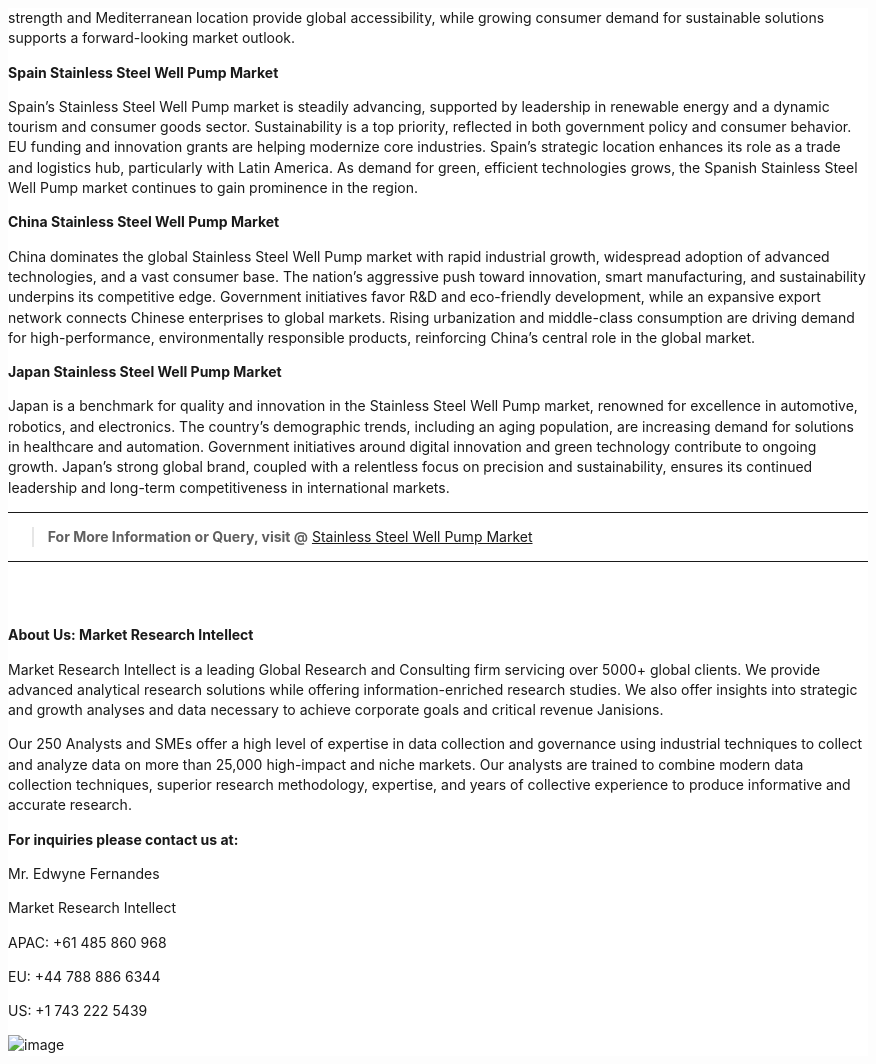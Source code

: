 strength and Mediterranean location provide global accessibility, while growing consumer demand for sustainable solutions supports a forward-looking market outlook.</p><p class="" data-start="4424" data-end="4975"><strong data-start="4424" data-end="4445">Spain Stainless Steel Well Pump Market</strong></p><p class="" data-start="4424" data-end="4975">Spain&rsquo;s Stainless Steel Well Pump market is steadily advancing, supported by leadership in renewable energy and a dynamic tourism and consumer goods sector. Sustainability is a top priority, reflected in both government policy and consumer behavior. EU funding and innovation grants are helping modernize core industries. Spain&rsquo;s strategic location enhances its role as a trade and logistics hub, particularly with Latin America. As demand for green, efficient technologies grows, the Spanish Stainless Steel Well Pump market continues to gain prominence in the region.</p><p class="" data-start="4977" data-end="5589"><strong data-start="4977" data-end="4998">China Stainless Steel Well Pump Market</strong></p><p class="" data-start="4977" data-end="5589">China dominates the global Stainless Steel Well Pump market with rapid industrial growth, widespread adoption of advanced technologies, and a vast consumer base. The nation&rsquo;s aggressive push toward innovation, smart manufacturing, and sustainability underpins its competitive edge. Government initiatives favor R&amp;D and eco-friendly development, while an expansive export network connects Chinese enterprises to global markets. Rising urbanization and middle-class consumption are driving demand for high-performance, environmentally responsible products, reinforcing China&rsquo;s central role in the global market.</p><p class="" data-start="5591" data-end="6162"><strong data-start="5591" data-end="5612">Japan Stainless Steel Well Pump Market</strong></p><p class="" data-start="5591" data-end="6162">Japan is a benchmark for quality and innovation in the Stainless Steel Well Pump market, renowned for excellence in automotive, robotics, and electronics. The country&rsquo;s demographic trends, including an aging population, are increasing demand for solutions in healthcare and automation. Government initiatives around digital innovation and green technology contribute to ongoing growth. Japan&rsquo;s strong global brand, coupled with a relentless focus on precision and sustainability, ensures its continued leadership and long-term competitiveness in international markets.</p><hr /><blockquote><p><span class="font-[700]"><strong>For More Information or Query, visit&nbsp;@</strong>&nbsp;</span><span class="font-[700]"><a href="https://www.marketresearchintellect.com/product/global-stainless-steel-well-pump-market-size-and-forecast/?utm_source=Linkedin&utm_medium=019" target="_blank" data-tracking-control-name="article-ssr-frontend-pulse_little-text-block" data-tracking-will-navigate="" data-test-link="">Stainless Steel Well Pump Market</a></span></p></blockquote><hr /><h3>&nbsp;</h3><p><strong><span class="font-[700]">About Us: Market Research Intellect</span></strong></p><p><span class="">Market Research Intellect is a leading Global Research and Consulting firm servicing over 5000+ global clients. We provide advanced analytical research solutions while offering information-enriched research studies.&nbsp;</span>We also offer insights into strategic and growth analyses and data necessary to achieve corporate goals and critical revenue Janisions.</p><p><span class="">Our 250 Analysts and SMEs offer a high level of expertise in data collection and governance using industrial techniques to collect and analyze data on more than 25,000 high-impact and niche markets. Our analysts are trained to combine modern data collection techniques, superior research methodology, expertise, and years of collective experience to produce informative and accurate research.</span></p><p><strong>For inquiries please contact us at:</strong></p><p>Mr. Edwyne Fernandes</p><p>Market Research Intellect</p><p>APAC: +61 485 860 968</p><p>EU: +44 788 886 6344</p><p>US: +1 743 222 5439</p>
![image](https://github.com/user-attachments/assets/6e1a5b30-85b9-4ae1-ac76-cdfb23b61feb)
